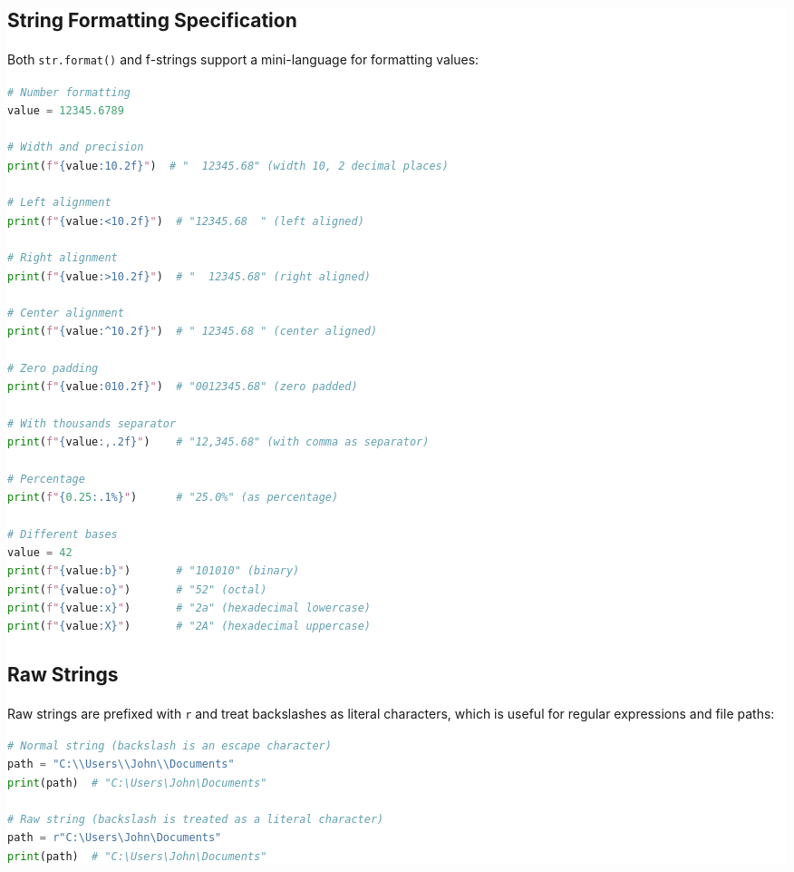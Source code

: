 
## String Formatting Specification

Both `str.format()` and f-strings support a mini-language for formatting values:

```python
# Number formatting
value = 12345.6789

# Width and precision
print(f"{value:10.2f}")  # "  12345.68" (width 10, 2 decimal places)

# Left alignment
print(f"{value:<10.2f}")  # "12345.68  " (left aligned)

# Right alignment
print(f"{value:>10.2f}")  # "  12345.68" (right aligned)

# Center alignment
print(f"{value:^10.2f}")  # " 12345.68 " (center aligned)

# Zero padding
print(f"{value:010.2f}")  # "0012345.68" (zero padded)

# With thousands separator
print(f"{value:,.2f}")    # "12,345.68" (with comma as separator)

# Percentage
print(f"{0.25:.1%}")      # "25.0%" (as percentage)

# Different bases
value = 42
print(f"{value:b}")       # "101010" (binary)
print(f"{value:o}")       # "52" (octal)
print(f"{value:x}")       # "2a" (hexadecimal lowercase)
print(f"{value:X}")       # "2A" (hexadecimal uppercase)
```

## Raw Strings

Raw strings are prefixed with `r` and treat backslashes as literal characters, which is useful for regular expressions and file paths:

```python
# Normal string (backslash is an escape character)
path = "C:\\Users\\John\\Documents"
print(path)  # "C:\Users\John\Documents"

# Raw string (backslash is treated as a literal character)
path = r"C:\Users\John\Documents"
print(path)  # "C:\Users\John\Documents"
```
